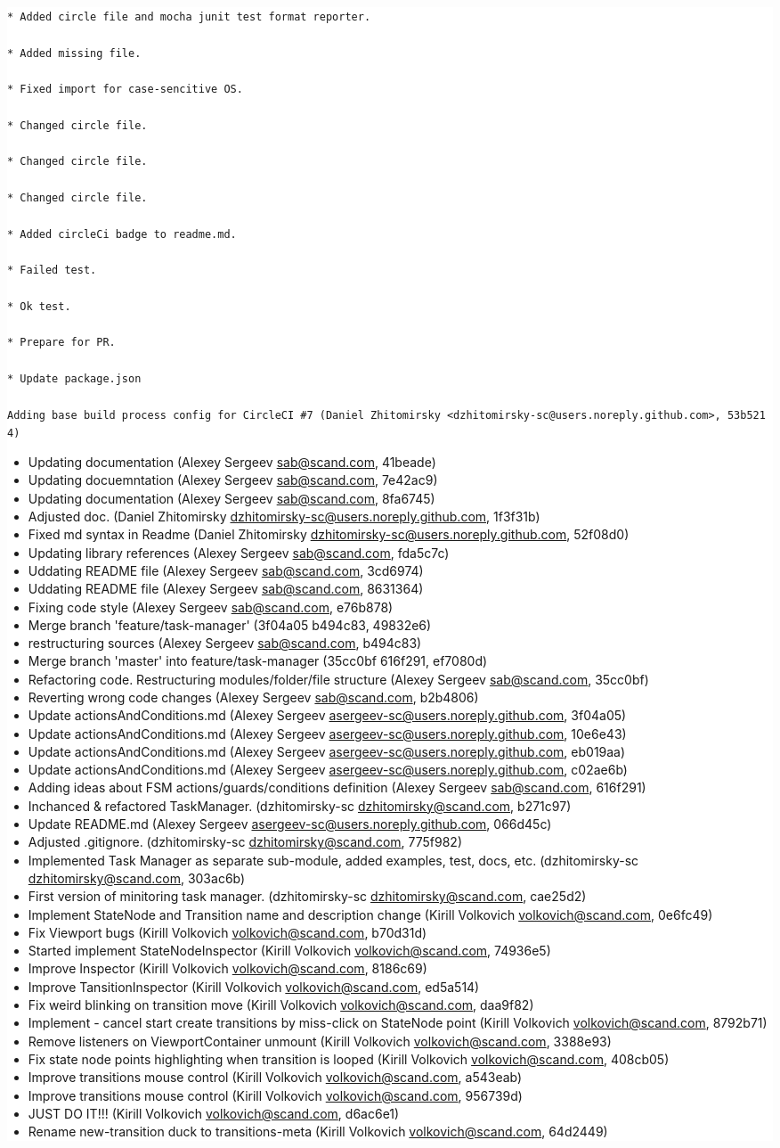     * Added circle file and mocha junit test format reporter.
    
    * Added missing file.
    
    * Fixed import for case-sencitive OS.
    
    * Changed circle file.
    
    * Changed circle file.
    
    * Changed circle file.
    
    * Added circleCi badge to readme.md.
    
    * Failed test.
    
    * Ok test.
    
    * Prepare for PR.
    
    * Update package.json
    
    Adding base build process config for CircleCI #7 (Daniel Zhitomirsky <dzhitomirsky-sc@users.noreply.github.com>, 53b5214)
 - Updating documentation (Alexey Sergeev <sab@scand.com>, 41beade)
 - Updating docuemntation (Alexey Sergeev <sab@scand.com>, 7e42ac9)
 - Updating documentation (Alexey Sergeev <sab@scand.com>, 8fa6745)
 - Adjusted doc. (Daniel Zhitomirsky <dzhitomirsky-sc@users.noreply.github.com>, 1f3f31b)
 - Fixed md syntax in Readme (Daniel Zhitomirsky <dzhitomirsky-sc@users.noreply.github.com>, 52f08d0)
 - Updating library references (Alexey Sergeev <sab@scand.com>, fda5c7c)
 - Uddating README file (Alexey Sergeev <sab@scand.com>, 3cd6974)
 - Uddating README file (Alexey Sergeev <sab@scand.com>, 8631364)
 - Fixing code style (Alexey Sergeev <sab@scand.com>, e76b878)
 - Merge branch 'feature/task-manager' (3f04a05 b494c83, 49832e6)
 - restructuring sources (Alexey Sergeev <sab@scand.com>, b494c83)
 - Merge branch 'master' into feature/task-manager (35cc0bf 616f291, ef7080d)
 - Refactoring code. Restructuring modules/folder/file structure (Alexey Sergeev <sab@scand.com>, 35cc0bf)
 - Reverting wrong code changes (Alexey Sergeev <sab@scand.com>, b2b4806)
 - Update actionsAndConditions.md (Alexey Sergeev <asergeev-sc@users.noreply.github.com>, 3f04a05)
 - Update actionsAndConditions.md (Alexey Sergeev <asergeev-sc@users.noreply.github.com>, 10e6e43)
 - Update actionsAndConditions.md (Alexey Sergeev <asergeev-sc@users.noreply.github.com>, eb019aa)
 - Update actionsAndConditions.md (Alexey Sergeev <asergeev-sc@users.noreply.github.com>, c02ae6b)
 - Adding ideas about FSM actions/guards/conditions definition (Alexey Sergeev <sab@scand.com>, 616f291)
 - Inchanced & refactored TaskManager. (dzhitomirsky-sc <dzhitomirsky@scand.com>, b271c97)
 - Update README.md (Alexey Sergeev <asergeev-sc@users.noreply.github.com>, 066d45c)
 - Adjusted .gitignore. (dzhitomirsky-sc <dzhitomirsky@scand.com>, 775f982)
 - Implemented Task Manager as separate sub-module, added examples, test, docs, etc. (dzhitomirsky-sc <dzhitomirsky@scand.com>, 303ac6b)
 - First version of minitoring task manager. (dzhitomirsky-sc <dzhitomirsky@scand.com>, cae25d2)
 - Implement StateNode and Transition name and description change (Kirill Volkovich <volkovich@scand.com>, 0e6fc49)
 - Fix Viewport bugs (Kirill Volkovich <volkovich@scand.com>, b70d31d)
 - Started implement StateNodeInspector (Kirill Volkovich <volkovich@scand.com>, 74936e5)
 - Improve Inspector (Kirill Volkovich <volkovich@scand.com>, 8186c69)
 - Improve TansitionInspector (Kirill Volkovich <volkovich@scand.com>, ed5a514)
 - Fix weird blinking on transition move (Kirill Volkovich <volkovich@scand.com>, daa9f82)
 - Implement - cancel start create transitions by miss-click on StateNode
    point (Kirill Volkovich <volkovich@scand.com>, 8792b71)
 - Remove listeners on ViewportContainer unmount (Kirill Volkovich <volkovich@scand.com>, 3388e93)
 - Fix state node points highlighting when transition is looped (Kirill Volkovich <volkovich@scand.com>, 408cb05)
 - Improve transitions mouse control (Kirill Volkovich <volkovich@scand.com>, a543eab)
 - Improve transitions mouse control (Kirill Volkovich <volkovich@scand.com>, 956739d)
 - JUST DO IT!!! (Kirill Volkovich <volkovich@scand.com>, d6ac6e1)
 - Rename new-transition duck to transitions-meta (Kirill Volkovich <volkovich@scand.com>, 64d2449)